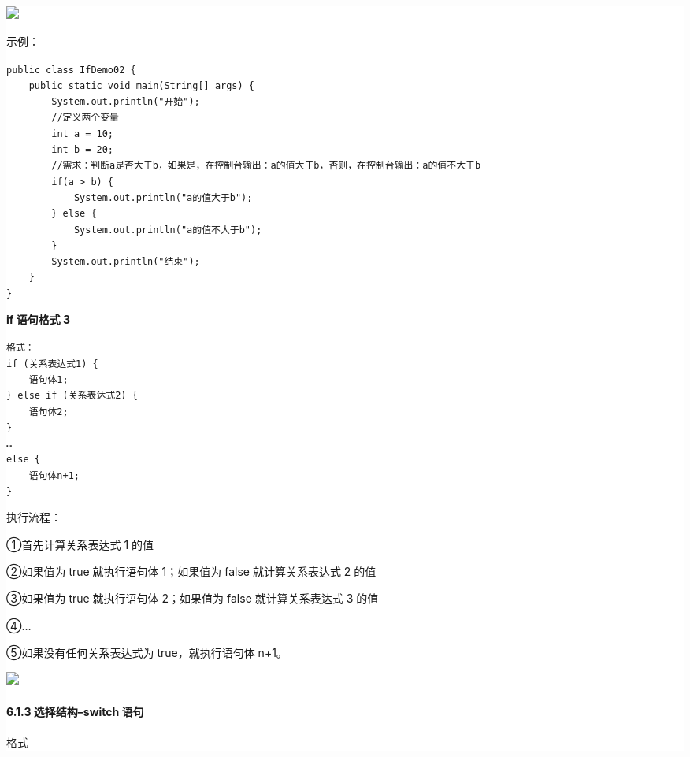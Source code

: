![](https://i-blog.csdnimg.cn/blog_migrate/1e4260e703bea9f420202fdc1326801c.png)

示例：

```
public class IfDemo02 {
	public static void main(String[] args) {
		System.out.println("开始");		
		//定义两个变量
		int a = 10;
		int b = 20;
		//需求：判断a是否大于b，如果是，在控制台输出：a的值大于b，否则，在控制台输出：a的值不大于b
		if(a > b) {
			System.out.println("a的值大于b");
		} else {
			System.out.println("a的值不大于b");
		}		
		System.out.println("结束");
	}
}

```

**if 语句格式 3**

```
格式：
if (关系表达式1) {
    语句体1;	
} else if (关系表达式2) {
    语句体2;	
} 
…
else {
    语句体n+1;
}

```

执行流程：

①首先计算关系表达式 1 的值

②如果值为 true 就执行语句体 1；如果值为 false 就计算关系表达式 2 的值

③如果值为 true 就执行语句体 2；如果值为 false 就计算关系表达式 3 的值

④…

⑤如果没有任何关系表达式为 true，就执行语句体 n+1。

![](https://i-blog.csdnimg.cn/blog_migrate/ebcbdb8c08d754fd72a5b2e1ba57d0f4.png)

#### 6.1.3 选择结构–switch 语句

格式
